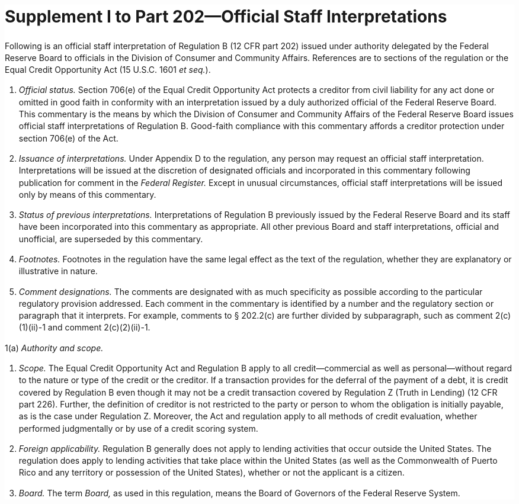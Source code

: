 # Supplement I to Part 202—Official Staff Interpretations


Following is an official staff interpretation of Regulation B (12 CFR part 202) issued under authority delegated by the Federal Reserve Board to officials in the Division of Consumer and Community Affairs. References are to sections of the regulation or the Equal Credit Opportunity Act (15 U.S.C. 1601 *et seq.*).


1. *Official status.* Section 706(e) of the Equal Credit Opportunity Act protects a creditor from civil liability for any act done or omitted in good faith in conformity with an interpretation issued by a duly authorized official of the Federal Reserve Board. This commentary is the means by which the Division of Consumer and Community Affairs of the Federal Reserve Board issues official staff interpretations of Regulation B. Good-faith compliance with this commentary affords a creditor protection under section 706(e) of the Act.


2. *Issuance of interpretations.* Under Appendix D to the regulation, any person may request an official staff interpretation. Interpretations will be issued at the discretion of designated officials and incorporated in this commentary following publication for comment in the _Federal Register._ Except in unusual circumstances, official staff interpretations will be issued only by means of this commentary.


3. *Status of previous interpretations.* Interpretations of Regulation B previously issued by the Federal Reserve Board and its staff have been incorporated into this commentary as appropriate. All other previous Board and staff interpretations, official and unofficial, are superseded by this commentary.


4. *Footnotes.* Footnotes in the regulation have the same legal effect as the text of the regulation, whether they are explanatory or illustrative in nature.


5. *Comment designations.* The comments are designated with as much specificity as possible according to the particular regulatory provision addressed. Each comment in the commentary is identified by a number and the regulatory section or paragraph that it interprets. For example, comments to § 202.2(c) are further divided by subparagraph, such as comment 2(c)(1)(ii)-1 and comment 2(c)(2)(ii)-1.


1(a) *Authority and scope.*

1. *Scope.* The Equal Credit Opportunity Act and Regulation B apply to all credit—commercial as well as personal—without regard to the nature or type of the credit or the creditor. If a transaction provides for the deferral of the payment of a debt, it is credit covered by Regulation B even though it may not be a credit transaction covered by Regulation Z (Truth in Lending) (12 CFR part 226). Further, the definition of creditor is not restricted to the party or person to whom the obligation is initially payable, as is the case under Regulation Z. Moreover, the Act and regulation apply to all methods of credit evaluation, whether performed judgmentally or by use of a credit scoring system.


2. *Foreign applicability.* Regulation B generally does not apply to lending activities that occur outside the United States. The regulation does apply to lending activities that take place within the United States (as well as the Commonwealth of Puerto Rico and any territory or possession of the United States), whether or not the applicant is a citizen.


3. *Board.* The term *Board,* as used in this regulation, means the Board of Governors of the Federal Reserve System.
